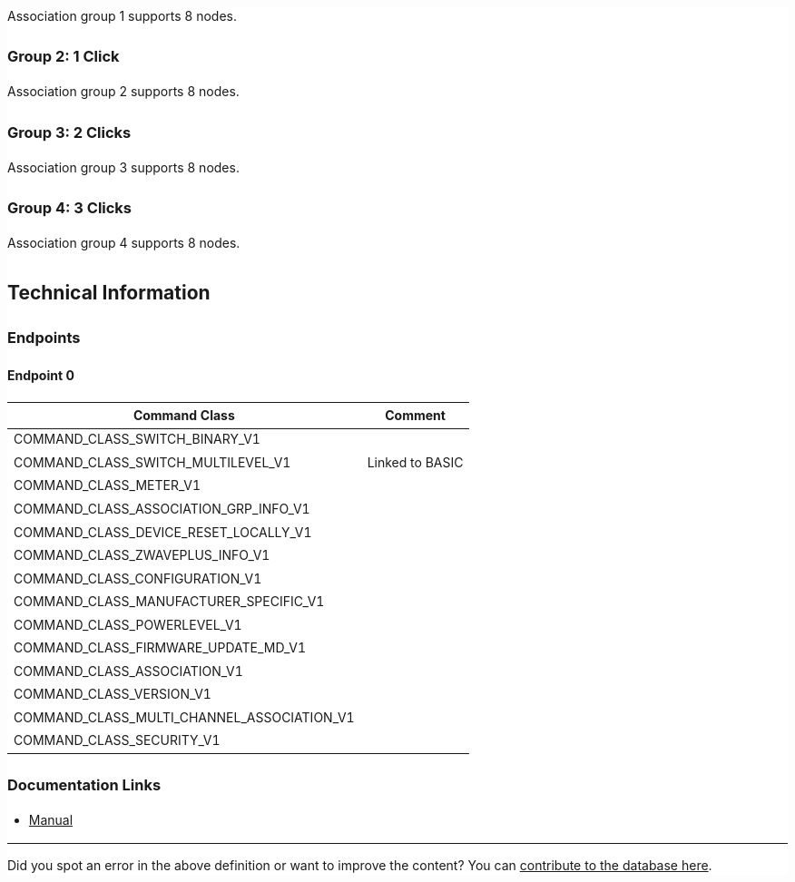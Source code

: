 Association group 1 supports 8 nodes.

### Group 2: 1 Click


Association group 2 supports 8 nodes.

### Group 3: 2 Clicks


Association group 3 supports 8 nodes.

### Group 4: 3 Clicks


Association group 4 supports 8 nodes.

## Technical Information

### Endpoints

#### Endpoint 0

| Command Class | Comment |
|---------------|---------|
| COMMAND_CLASS_SWITCH_BINARY_V1| |
| COMMAND_CLASS_SWITCH_MULTILEVEL_V1| Linked to BASIC|
| COMMAND_CLASS_METER_V1| |
| COMMAND_CLASS_ASSOCIATION_GRP_INFO_V1| |
| COMMAND_CLASS_DEVICE_RESET_LOCALLY_V1| |
| COMMAND_CLASS_ZWAVEPLUS_INFO_V1| |
| COMMAND_CLASS_CONFIGURATION_V1| |
| COMMAND_CLASS_MANUFACTURER_SPECIFIC_V1| |
| COMMAND_CLASS_POWERLEVEL_V1| |
| COMMAND_CLASS_FIRMWARE_UPDATE_MD_V1| |
| COMMAND_CLASS_ASSOCIATION_V1| |
| COMMAND_CLASS_VERSION_V1| |
| COMMAND_CLASS_MULTI_CHANNEL_ASSOCIATION_V1| |
| COMMAND_CLASS_SECURITY_V1| |

### Documentation Links

* [Manual](https://www.opensmarthouse.org/zwavedatabase/1004/Widom-Smart-Roller-Shutter-EN.pdf)

---

Did you spot an error in the above definition or want to improve the content?
You can [contribute to the database here](https://www.opensmarthouse.org/zwavedatabase/1004).
